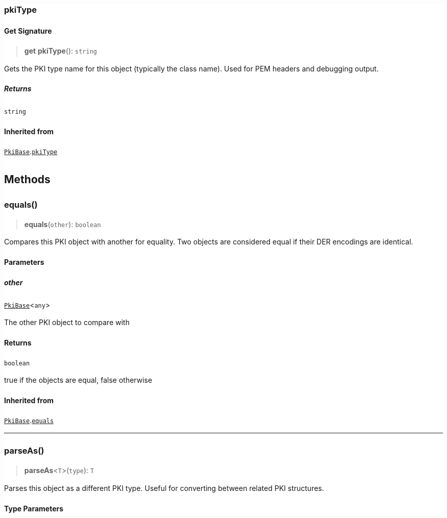 
### pkiType

#### Get Signature

> **get** **pkiType**(): `string`

Gets the PKI type name for this object (typically the class name).
Used for PEM headers and debugging output.

##### Returns

`string`

#### Inherited from

[`PkiBase`](../../../core/PkiBase/classes/PkiBase.md).[`pkiType`](../../../core/PkiBase/classes/PkiBase.md#pkitype)

## Methods

### equals()

> **equals**(`other`): `boolean`

Compares this PKI object with another for equality.
Two objects are considered equal if their DER encodings are identical.

#### Parameters

##### other

[`PkiBase`](../../../core/PkiBase/classes/PkiBase.md)\<`any`\>

The other PKI object to compare with

#### Returns

`boolean`

true if the objects are equal, false otherwise

#### Inherited from

[`PkiBase`](../../../core/PkiBase/classes/PkiBase.md).[`equals`](../../../core/PkiBase/classes/PkiBase.md#equals)

---

### parseAs()

> **parseAs**\<`T`\>(`type`): `T`

Parses this object as a different PKI type.
Useful for converting between related PKI structures.

#### Type Parameters
